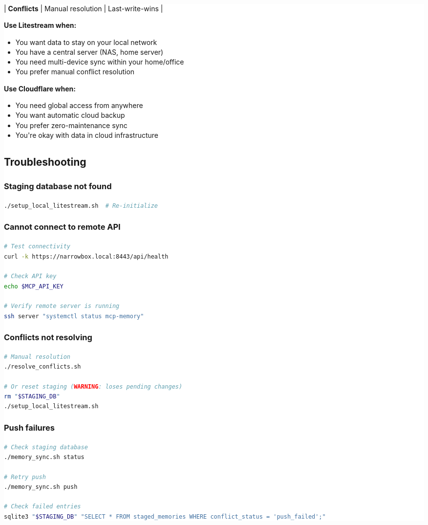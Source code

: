 | **Conflicts** | Manual resolution | Last-write-wins |

**Use Litestream when:**
- You want data to stay on your local network
- You have a central server (NAS, home server)
- You need multi-device sync within your home/office
- You prefer manual conflict resolution

**Use Cloudflare when:**
- You need global access from anywhere
- You want automatic cloud backup
- You prefer zero-maintenance sync
- You're okay with data in cloud infrastructure

## Troubleshooting

### Staging database not found
```bash
./setup_local_litestream.sh  # Re-initialize
```

### Cannot connect to remote API
```bash
# Test connectivity
curl -k https://narrowbox.local:8443/api/health

# Check API key
echo $MCP_API_KEY

# Verify remote server is running
ssh server "systemctl status mcp-memory"
```

### Conflicts not resolving
```bash
# Manual resolution
./resolve_conflicts.sh

# Or reset staging (WARNING: loses pending changes)
rm "$STAGING_DB"
./setup_local_litestream.sh
```

### Push failures
```bash
# Check staging database
./memory_sync.sh status

# Retry push
./memory_sync.sh push

# Check failed entries
sqlite3 "$STAGING_DB" "SELECT * FROM staged_memories WHERE conflict_status = 'push_failed';"
```
